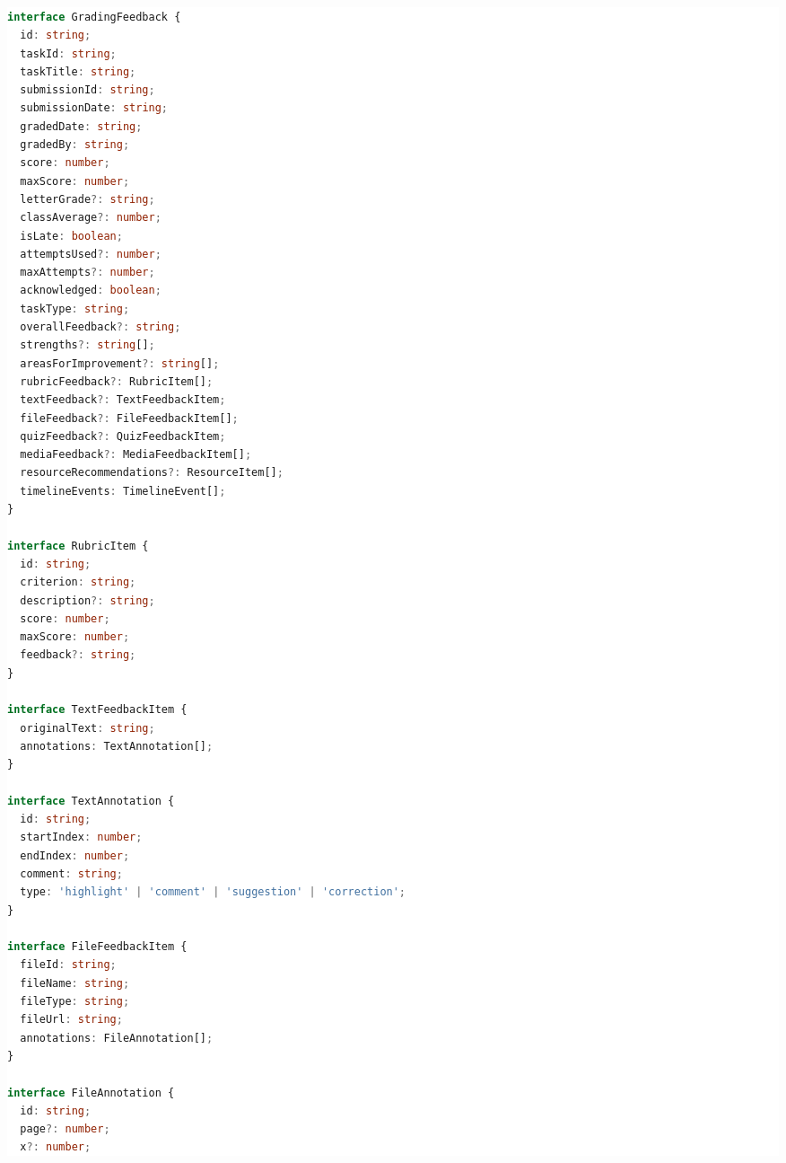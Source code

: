 ```typescript
interface GradingFeedback {
  id: string;
  taskId: string;
  taskTitle: string;
  submissionId: string;
  submissionDate: string;
  gradedDate: string;
  gradedBy: string;
  score: number;
  maxScore: number;
  letterGrade?: string;
  classAverage?: number;
  isLate: boolean;
  attemptsUsed?: number;
  maxAttempts?: number;
  acknowledged: boolean;
  taskType: string;
  overallFeedback?: string;
  strengths?: string[];
  areasForImprovement?: string[];
  rubricFeedback?: RubricItem[];
  textFeedback?: TextFeedbackItem;
  fileFeedback?: FileFeedbackItem[];
  quizFeedback?: QuizFeedbackItem;
  mediaFeedback?: MediaFeedbackItem[];
  resourceRecommendations?: ResourceItem[];
  timelineEvents: TimelineEvent[];
}

interface RubricItem {
  id: string;
  criterion: string;
  description?: string;
  score: number;
  maxScore: number;
  feedback?: string;
}

interface TextFeedbackItem {
  originalText: string;
  annotations: TextAnnotation[];
}

interface TextAnnotation {
  id: string;
  startIndex: number;
  endIndex: number;
  comment: string;
  type: 'highlight' | 'comment' | 'suggestion' | 'correction';
}

interface FileFeedbackItem {
  fileId: string;
  fileName: string;
  fileType: string;
  fileUrl: string;
  annotations: FileAnnotation[];
}

interface FileAnnotation {
  id: string;
  page?: number;
  x?: number;
```